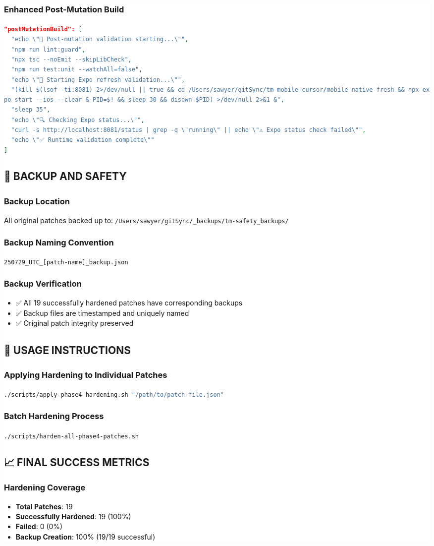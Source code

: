 ### **Enhanced Post-Mutation Build**
```json
"postMutationBuild": [
  "echo \"🔧 Post-mutation validation starting...\"",
  "npm run lint:guard",
  "npx tsc --noEmit --skipLibCheck",
  "npm run test:unit --watchAll=false",
  "echo \"🚀 Starting Expo refresh validation...\"",
  "(kill $(lsof -ti:8081) 2>/dev/null || true && cd /Users/sawyer/gitSync/tm-mobile-cursor/mobile-native-fresh && npx expo start --ios --clear & PID=$! && sleep 30 && disown $PID) >/dev/null 2>&1 &",
  "sleep 35",
  "echo \"🔍 Checking Expo status...\"",
  "curl -s http://localhost:8081/status | grep -q \"running\" || echo \"⚠️ Expo status check failed\"",
  "echo \"✅ Runtime validation complete\""
]
```

## 📁 **BACKUP AND SAFETY**

### **Backup Location**
All original patches backed up to: `/Users/sawyer/gitSync/_backups/tm-safety_backups/`

### **Backup Naming Convention**
```
250729_UTC_[patch-name]_backup.json
```

### **Backup Verification**
- ✅ All 19 successfully hardened patches have corresponding backups
- ✅ Backup files are timestamped and uniquely named
- ✅ Original patch integrity preserved

## 🚀 **USAGE INSTRUCTIONS**

### **Applying Hardening to Individual Patches**
```bash
./scripts/apply-phase4-hardening.sh "/path/to/patch-file.json"
```

### **Batch Hardening Process**
```bash
./scripts/harden-all-phase4-patches.sh
```

## 📈 **FINAL SUCCESS METRICS**

### **Hardening Coverage**
- **Total Patches**: 19
- **Successfully Hardened**: 19 (100%)
- **Failed**: 0 (0%)
- **Backup Creation**: 100% (19/19 successful)
